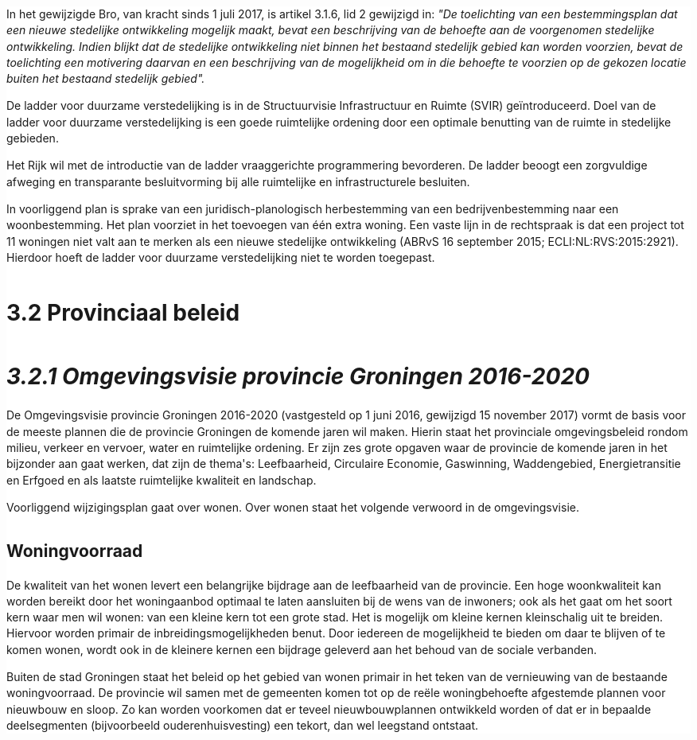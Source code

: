 In het gewijzigde Bro, van kracht sinds 1 juli 2017, is artikel 3.1.6, lid 2 gewijzigd in: *"De toelichting van een bestemmingsplan dat een nieuwe stedelijke ontwikkeling mogelijk maakt, bevat een beschrijving van de behoefte aan de voorgenomen stedelijke ontwikkeling. Indien blijkt dat de stedelijke ontwikkeling niet binnen het bestaand stedelijk gebied kan worden voorzien, bevat de toelichting een motivering daarvan en een beschrijving van de mogelijkheid om in die behoefte te voorzien op de gekozen locatie buiten het bestaand stedelijk gebied".*

De ladder voor duurzame verstedelijking is in de Structuurvisie Infrastructuur en Ruimte (SVIR) geïntroduceerd. Doel van de ladder voor duurzame verstedelijking is een goede ruimtelijke ordening door een optimale benutting van de ruimte in stedelijke gebieden.

Het Rijk wil met de introductie van de ladder vraaggerichte programmering bevorderen. De ladder beoogt een zorgvuldige afweging en transparante besluitvorming bij alle ruimtelijke en infrastructurele besluiten.

In voorliggend plan is sprake van een juridisch-planologisch herbestemming van een bedrijvenbestemming naar een woonbestemming. Het plan voorziet in het toevoegen van één extra woning. Een vaste lijn in de rechtspraak is dat een project tot 11 woningen niet valt aan te merken als een nieuwe stedelijke ontwikkeling (ABRvS 16 september 2015; ECLI:NL:RVS:2015:2921). Hierdoor hoeft de ladder voor duurzame verstedelijking niet te worden toegepast.

# <span id="page-14-0"></span>**3.2 Provinciaal beleid**

# <span id="page-14-1"></span>*3.2.1 Omgevingsvisie provincie Groningen 2016-2020*

De Omgevingsvisie provincie Groningen 2016-2020 (vastgesteld op 1 juni 2016, gewijzigd 15 november 2017) vormt de basis voor de meeste plannen die de provincie Groningen de komende jaren wil maken. Hierin staat het provinciale omgevingsbeleid rondom milieu, verkeer en vervoer, water en ruimtelijke ordening. Er zijn zes grote opgaven waar de provincie de komende jaren in het bijzonder aan gaat werken, dat zijn de thema's: Leefbaarheid, Circulaire Economie, Gaswinning, Waddengebied, Energietransitie en Erfgoed en als laatste ruimtelijke kwaliteit en landschap.

Voorliggend wijzigingsplan gaat over wonen. Over wonen staat het volgende verwoord in de omgevingsvisie.

## Woningvoorraad

De kwaliteit van het wonen levert een belangrijke bijdrage aan de leefbaarheid van de provincie. Een hoge woonkwaliteit kan worden bereikt door het woningaanbod optimaal te laten aansluiten bij de wens van de inwoners; ook als het gaat om het soort kern waar men wil wonen: van een kleine kern tot een grote stad. Het is mogelijk om kleine kernen kleinschalig uit te breiden. Hiervoor worden primair de inbreidingsmogelijkheden benut. Door iedereen de mogelijkheid te bieden om daar te blijven of te komen wonen, wordt ook in de kleinere kernen een bijdrage geleverd aan het behoud van de sociale verbanden.

Buiten de stad Groningen staat het beleid op het gebied van wonen primair in het teken van de vernieuwing van de bestaande woningvoorraad. De provincie wil samen met de gemeenten komen tot op de reële woningbehoefte afgestemde plannen voor nieuwbouw en sloop. Zo kan worden voorkomen dat er teveel nieuwbouwplannen ontwikkeld worden of dat er in bepaalde deelsegmenten (bijvoorbeeld ouderenhuisvesting) een tekort, dan wel leegstand ontstaat.
